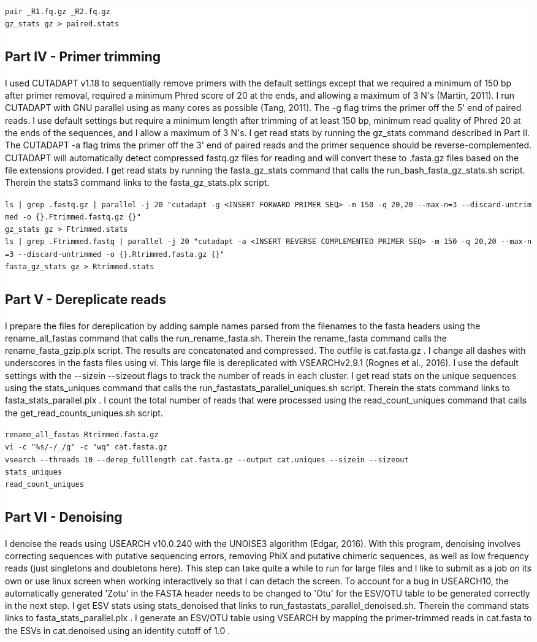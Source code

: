 ~~~linux
pair _R1.fq.gz _R2.fq.gz
gz_stats gz > paired.stats
~~~

## Part IV - Primer trimming

I used CUTADAPT v1.18 to sequentially remove primers with the default settings except that we required a minimum of 150 bp after primer removal, required a minimum Phred score of 20 at the ends, and allowing a maximum of 3 N's (Martin, 2011).  I run CUTADAPT with GNU parallel using as many cores as possible (Tang, 2011).  The -g flag trims the primer off the 5' end of paired reads. I use default settings but require a minimum length after trimming of at least 150 bp, minimum read quality of Phred 20 at the ends of the sequences, and I allow a maximum of 3 N's. I get read stats by running the gz_stats command described in Part II. The CUTADAPT -a flag trims the primer off the 3' end of paired reads and the primer sequence should be reverse-complemented.  CUTADAPT will automatically detect compressed fastq.gz files for reading and will convert these to .fasta.gz files based on the file extensions provided. I get read stats by running the fasta_gz_stats command that calls the run_bash_fasta_gz_stats.sh script. Therein the stats3 command links to the fasta_gz_stats.plx script.

~~~linux
ls | grep .fastq.gz | parallel -j 20 "cutadapt -g <INSERT FORWARD PRIMER SEQ> -m 150 -q 20,20 --max-n=3 --discard-untrimmed -o {}.Ftrimmed.fastq.gz {}"
gz_stats gz > Ftrimmed.stats
ls | grep .Ftrimmed.fastq | parallel -j 20 "cutadapt -a <INSERT REVERSE COMPLEMENTED PRIMER SEQ> -m 150 -q 20,20 --max-n=3 --discard-untrimmed -o {}.Rtrimmed.fasta.gz {}"
fasta_gz_stats gz > Rtrimmed.stats
~~~

## Part V - Dereplicate reads

I prepare the files for dereplication by adding sample names parsed from the filenames to the fasta headers using the rename_all_fastas command that calls the run_rename_fasta.sh. Therein the rename_fasta command calls the rename_fasta_gzip.plx script. The results are concatenated and compressed. The outfile is cat.fasta.gz . I change all dashes with underscores in the fasta files using vi. This large file is dereplicated with VSEARCHv2.9.1 (Rognes et al., 2016). I use the default settings with the --sizein --sizeout flags to track the number of reads in each cluster. I get read stats on the unique sequences using the stats_uniques command that calls the run_fastastats_parallel_uniques.sh script. Therein the stats command links to fasta_stats_parallel.plx . I count the total number of reads that were processed using the read_count_uniques command that calls the get_read_counts_uniques.sh script.

~~~linux
rename_all_fastas Rtrimmed.fasta.gz
vi -c "%s/-/_/g" -c "wq" cat.fasta.gz
vsearch --threads 10 --derep_fulllength cat.fasta.gz --output cat.uniques --sizein --sizeout
stats_uniques
read_count_uniques
~~~

## Part VI - Denoising

I denoise the reads using USEARCH v10.0.240 with the UNOISE3 algorithm (Edgar, 2016). With this program, denoising involves correcting sequences with putative sequencing errors, removing PhiX and putative chimeric sequences, as well as low frequency reads (just singletons and doubletons here). This step can take quite a while to run for large files and I like to submit as a job on its own or use linux screen when working interactively so that I can detach the screen. To account for a bug in USEARCH10, the automatically generated 'Zotu' in the FASTA header needs to be changed to 'Otu' for the ESV/OTU table to be generated correctly in the next step. I get ESV stats using stats_denoised that links to run_fastastats_parallel_denoised.sh. Therein the command stats links to fasta_stats_parallel.plx . I generate an ESV/OTU table using VSEARCH by mapping the primer-trimmed reads in cat.fasta to the ESVs in cat.denoised using an identity cutoff of 1.0 .

